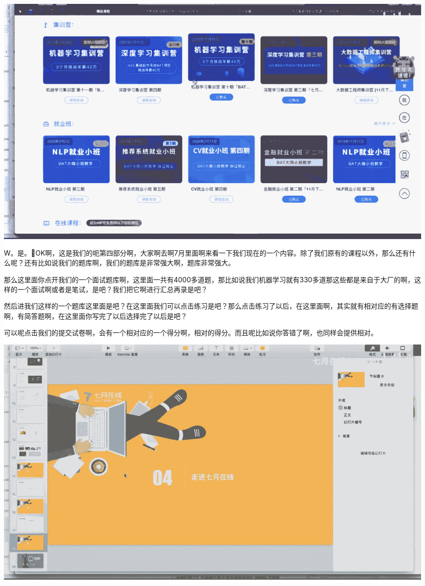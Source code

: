 ![](img/5581f527ab01e941abe38710d3535578_20.png)

W。是。🎼OK啊，这是我们的呃第四部分啊，大家啊去啊7月里面啊来看一下我们现在的一个内容。除了我们原有的课程以外，那么还有什么呢？还有比如说我们的题库啊，我们的题库是非常强大啊，题库非常强大。

那么这里面你点开我们的一个面试题库啊，这里面一共有4000多道题，那比如说我们机器学习就有330多道那这些都是来自于大厂的啊，这样的一个面试啊或者是笔试，是吧？我们把它啊进行汇总再录是吧？

然后进我们这样的一个题库这里面是吧？在这里面我们可以点击练习是吧？那么点击练习了以后，在这里面啊，其实就有相对应的有选择题啊，有简答题啊，在这里面你写完了以后选择完了以后是吧？

可以呢点击我们的提交试卷啊，会有一个相对应的一个得分啊，相对的得分。而且呢比如说你答错了啊，也同样会提供相对。



![](img/5581f527ab01e941abe38710d3535578_22.png)
